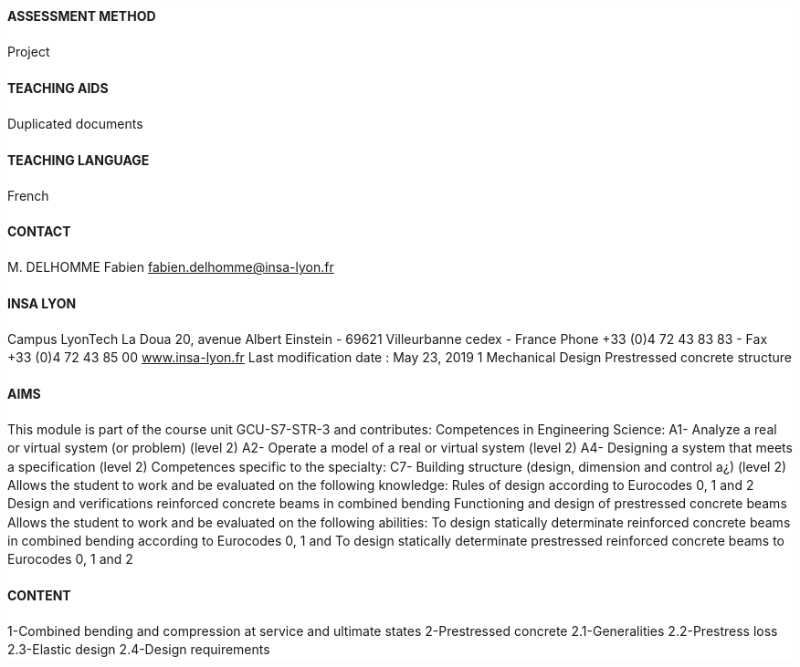 #### ASSESSMENT METHOD

Project

#### TEACHING AIDS

Duplicated documents

#### TEACHING LANGUAGE

French

#### CONTACT

M. DELHOMME Fabien
fabien.delhomme@insa-lyon.fr

#### INSA LYON

Campus LyonTech La Doua
20, avenue Albert Einstein - 69621 Villeurbanne cedex - France
Phone +33 (0)4 72 43 83 83 - Fax +33 (0)4 72 43 85 00
www.insa-lyon.fr
Last modification date : May 23, 2019
1
Mechanical Design
Prestressed concrete structure

#### AIMS

This module is part of the course unit GCU-S7-STR-3 and contributes:
Competences in Engineering Science:
A1- Analyze a real or virtual system (or problem)  (level 2)
A2- Operate a model of a real or virtual system  (level 2)
A4- Designing a system that meets a specification (level 2)
Competences specific to the specialty:
C7- Building structure (design, dimension and control a¿) (level 2)
Allows the student to work and be evaluated on the following knowledge:
Rules of design according to Eurocodes 0, 1 and 2
Design and verifications reinforced concrete beams in combined bending
Functioning and design of prestressed concrete beams
Allows the student to work and be evaluated on the following abilities:
To design statically determinate reinforced concrete beams in combined bending according to
Eurocodes 0, 1 and
To design statically determinate prestressed reinforced concrete beams to Eurocodes 0, 1 and
2

#### CONTENT

1-Combined bending and compression at service and ultimate states
2-Prestressed concrete
2.1-Generalities
2.2-Prestress loss
2.3-Elastic design
2.4-Design requirements
